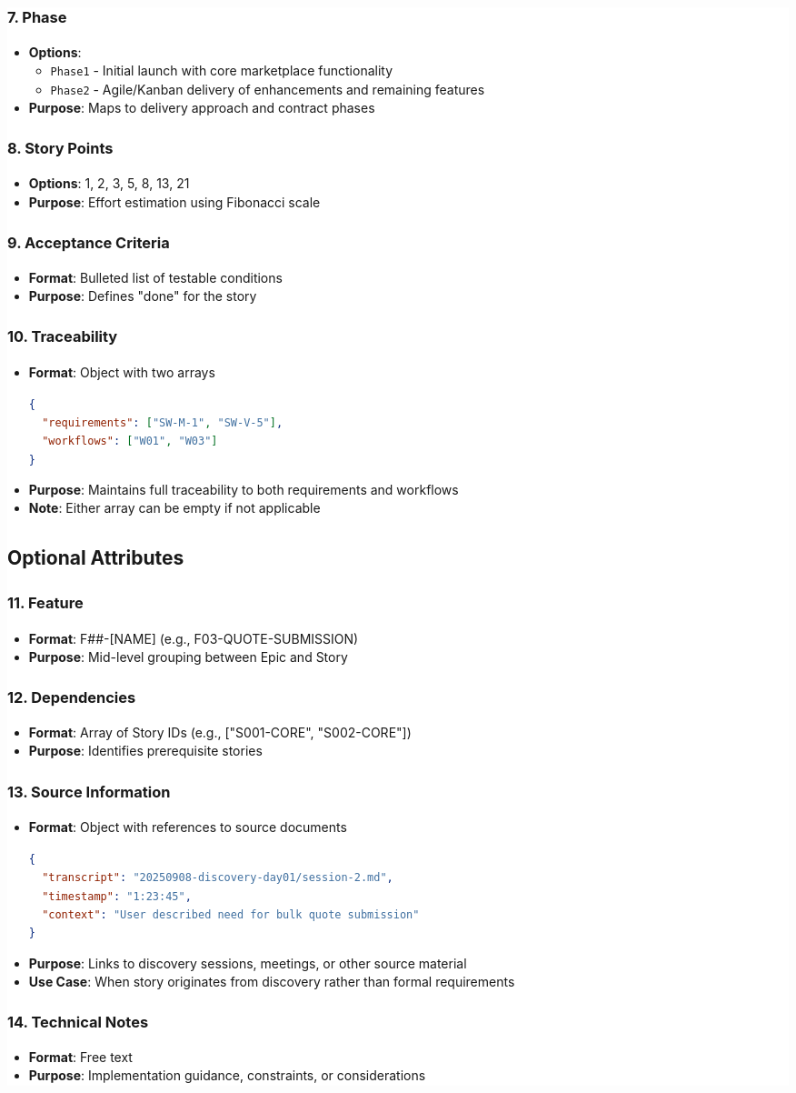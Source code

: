 ### 7. Phase
- **Options**:
  - `Phase1` - Initial launch with core marketplace functionality
  - `Phase2` - Agile/Kanban delivery of enhancements and remaining features
- **Purpose**: Maps to delivery approach and contract phases

### 8. Story Points
- **Options**: 1, 2, 3, 5, 8, 13, 21
- **Purpose**: Effort estimation using Fibonacci scale

### 9. Acceptance Criteria
- **Format**: Bulleted list of testable conditions
- **Purpose**: Defines "done" for the story

### 10. Traceability
- **Format**: Object with two arrays
  ```json
  {
    "requirements": ["SW-M-1", "SW-V-5"],
    "workflows": ["W01", "W03"]
  }
  ```
- **Purpose**: Maintains full traceability to both requirements and workflows
- **Note**: Either array can be empty if not applicable

## Optional Attributes

### 11. Feature
- **Format**: F##-[NAME] (e.g., F03-QUOTE-SUBMISSION)
- **Purpose**: Mid-level grouping between Epic and Story

### 12. Dependencies
- **Format**: Array of Story IDs (e.g., ["S001-CORE", "S002-CORE"])
- **Purpose**: Identifies prerequisite stories

### 13. Source Information
- **Format**: Object with references to source documents
  ```json
  {
    "transcript": "20250908-discovery-day01/session-2.md",
    "timestamp": "1:23:45",
    "context": "User described need for bulk quote submission"
  }
  ```
- **Purpose**: Links to discovery sessions, meetings, or other source material
- **Use Case**: When story originates from discovery rather than formal requirements

### 14. Technical Notes
- **Format**: Free text
- **Purpose**: Implementation guidance, constraints, or considerations
